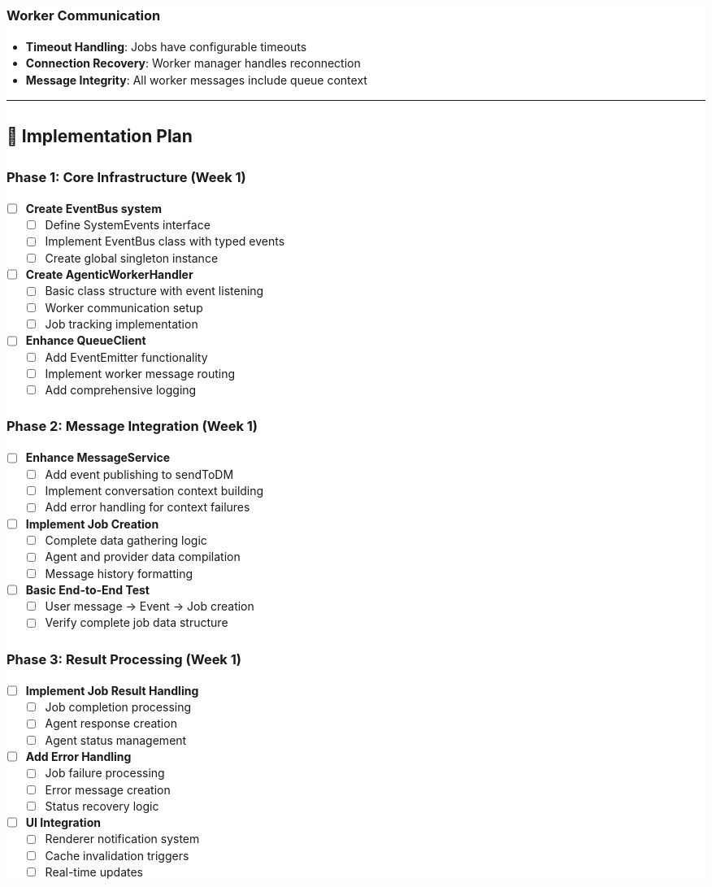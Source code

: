 ### **Worker Communication**
- **Timeout Handling**: Jobs have configurable timeouts
- **Connection Recovery**: Worker manager handles reconnection
- **Message Integrity**: All worker messages include queue context

---

## 🚀 Implementation Plan

### **Phase 1: Core Infrastructure (Week 1)**
- [ ] **Create EventBus system**
  - [ ] Define SystemEvents interface
  - [ ] Implement EventBus class with typed events
  - [ ] Create global singleton instance

- [ ] **Create AgenticWorkerHandler**
  - [ ] Basic class structure with event listening
  - [ ] Worker communication setup
  - [ ] Job tracking implementation

- [ ] **Enhance QueueClient**
  - [ ] Add EventEmitter functionality
  - [ ] Implement worker message routing
  - [ ] Add comprehensive logging

### **Phase 2: Message Integration (Week 1)**
- [ ] **Enhance MessageService**
  - [ ] Add event publishing to sendToDM
  - [ ] Implement conversation context building
  - [ ] Add error handling for context failures

- [ ] **Implement Job Creation**
  - [ ] Complete data gathering logic
  - [ ] Agent and provider data compilation
  - [ ] Message history formatting

- [ ] **Basic End-to-End Test**
  - [ ] User message → Event → Job creation
  - [ ] Verify complete job data structure

### **Phase 3: Result Processing (Week 1)**
- [ ] **Implement Job Result Handling**
  - [ ] Job completion processing
  - [ ] Agent response creation
  - [ ] Agent status management

- [ ] **Add Error Handling**
  - [ ] Job failure processing
  - [ ] Error message creation
  - [ ] Status recovery logic

- [ ] **UI Integration**
  - [ ] Renderer notification system
  - [ ] Cache invalidation triggers
  - [ ] Real-time updates
